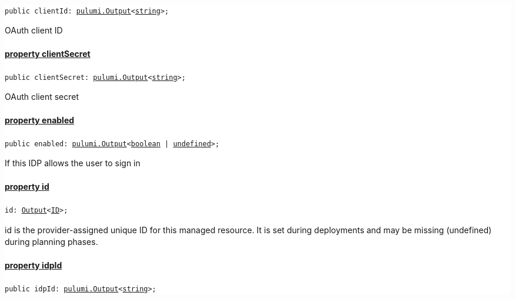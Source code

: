 <pre class="highlight"><code><span class='kd'>public </span>clientId: <a href='/docs/reference/pkg/nodejs/pulumi/pulumi/#Output'>pulumi.Output</a>&lt;<span class='kd'><a href='https://developer.mozilla.org/en-US/docs/Web/JavaScript/Reference/Global_Objects/String'>string</a></span>&gt;;</code></pre>

OAuth client ID

<h4 class="pdoc-member-header" id="TenantDefaultSupportedIdpConfig-clientSecret">
<a class="pdoc-child-name" href="https://github.com/pulumi/pulumi-gcp/blob/dfe9026b26f6964561903cdecab78324e4f204a6/sdk/nodejs/identityplatform/tenantDefaultSupportedIdpConfig.ts#L82">property <b>clientSecret</b></a>
</h4>

<pre class="highlight"><code><span class='kd'>public </span>clientSecret: <a href='/docs/reference/pkg/nodejs/pulumi/pulumi/#Output'>pulumi.Output</a>&lt;<span class='kd'><a href='https://developer.mozilla.org/en-US/docs/Web/JavaScript/Reference/Global_Objects/String'>string</a></span>&gt;;</code></pre>

OAuth client secret

<h4 class="pdoc-member-header" id="TenantDefaultSupportedIdpConfig-enabled">
<a class="pdoc-child-name" href="https://github.com/pulumi/pulumi-gcp/blob/dfe9026b26f6964561903cdecab78324e4f204a6/sdk/nodejs/identityplatform/tenantDefaultSupportedIdpConfig.ts#L86">property <b>enabled</b></a>
</h4>

<pre class="highlight"><code><span class='kd'>public </span>enabled: <a href='/docs/reference/pkg/nodejs/pulumi/pulumi/#Output'>pulumi.Output</a>&lt;<span class='kd'><a href='https://developer.mozilla.org/en-US/docs/Web/JavaScript/Reference/Global_Objects/Boolean'>boolean</a></span> | <span class='kd'><a href='https://developer.mozilla.org/en-US/docs/Web/JavaScript/Reference/Global_Objects/undefined'>undefined</a></span>&gt;;</code></pre>

If this IDP allows the user to sign in

<h4 class="pdoc-member-header" id="TenantDefaultSupportedIdpConfig-id">
<a class="pdoc-child-name" href="https://github.com/pulumi/pulumi-gcp/blob/dfe9026b26f6964561903cdecab78324e4f204a6/sdk/nodejs/identityplatform/tenantDefaultSupportedIdpConfig.ts#L47">property <b>id</b></a>
</h4>

<pre class="highlight"><code><span class='kd'></span>id: <a href='/docs/reference/pkg/nodejs/pulumi/pulumi/#Output'>Output</a>&lt;<a href='/docs/reference/pkg/nodejs/pulumi/pulumi/#ID'>ID</a>&gt;;</code></pre>

id is the provider-assigned unique ID for this managed resource.  It is set during
deployments and may be missing (undefined) during planning phases.

<h4 class="pdoc-member-header" id="TenantDefaultSupportedIdpConfig-idpId">
<a class="pdoc-child-name" href="https://github.com/pulumi/pulumi-gcp/blob/dfe9026b26f6964561903cdecab78324e4f204a6/sdk/nodejs/identityplatform/tenantDefaultSupportedIdpConfig.ts#L100">property <b>idpId</b></a>
</h4>

<pre class="highlight"><code><span class='kd'>public </span>idpId: <a href='/docs/reference/pkg/nodejs/pulumi/pulumi/#Output'>pulumi.Output</a>&lt;<span class='kd'><a href='https://developer.mozilla.org/en-US/docs/Web/JavaScript/Reference/Global_Objects/String'>string</a></span>&gt;;</code></pre>
